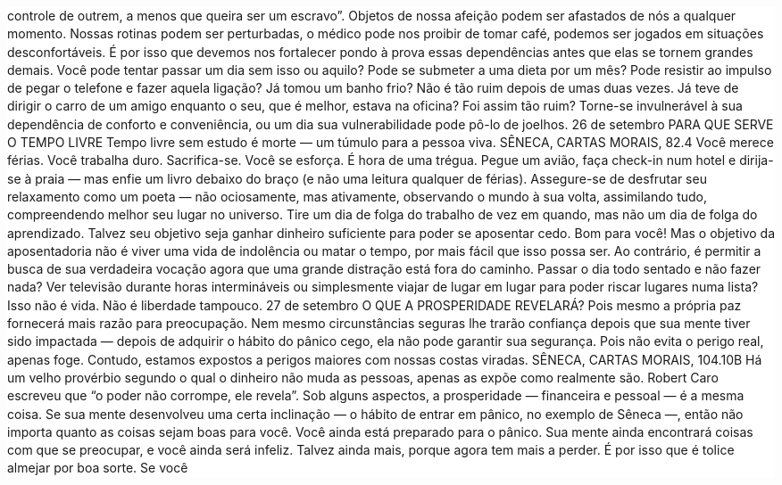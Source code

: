 controle de outrem, a menos que queira ser um escravo”.
Objetos de nossa afeição podem ser afastados de nós a
qualquer momento. Nossas rotinas podem ser perturbadas,
o médico pode nos proibir de tomar café, podemos ser
jogados em situações desconfortáveis.
É por isso que devemos nos fortalecer pondo à prova
essas dependências antes que elas se tornem grandes
demais. Você pode tentar passar um dia sem isso ou aquilo?
Pode se submeter a uma dieta por um mês? Pode resistir ao
impulso de pegar o telefone e fazer aquela ligação? Já
tomou um banho frio? Não é tão ruim depois de umas duas
vezes. Já teve de dirigir o carro de um amigo enquanto o
seu, que é melhor, estava na oficina? Foi assim tão ruim?
Torne-se invulnerável à sua dependência de conforto e
conveniência, ou um dia sua vulnerabilidade pode pô-lo de
joelhos.
26 de setembro
PARA QUE SERVE O TEMPO LIVRE
Tempo livre sem estudo é morte — um túmulo
para a pessoa viva.
SÊNECA, CARTAS MORAIS, 82.4
Você merece férias. Você trabalha duro. Sacrifica-se. Você
se esforça. É hora de uma trégua. Pegue um avião, faça
check-in num hotel e dirija-se à praia — mas enfie um livro
debaixo do braço (e não uma leitura qualquer de férias).
Assegure-se de desfrutar seu relaxamento como um poeta
— não ociosamente, mas ativamente, observando o mundo
à sua volta, assimilando tudo, compreendendo melhor seu
lugar no universo. Tire um dia de folga do trabalho de vez
em quando, mas não um dia de folga do aprendizado.
Talvez seu objetivo seja ganhar dinheiro suficiente para
poder se aposentar cedo. Bom para você! Mas o objetivo da
aposentadoria não é viver uma vida de indolência ou matar
o tempo, por mais fácil que isso possa ser. Ao contrário, é
permitir a busca de sua verdadeira vocação agora que uma
grande distração está fora do caminho. Passar o dia todo
sentado e não fazer nada? Ver televisão durante horas
intermináveis ou simplesmente viajar de lugar em lugar
para poder riscar lugares numa lista? Isso não é vida. Não é
liberdade tampouco.
27 de setembro
O QUE A PROSPERIDADE REVELARÁ?
Pois mesmo a própria paz fornecerá mais razão
para preocupação. Nem mesmo circunstâncias
seguras lhe trarão confiança depois que sua
mente tiver sido impactada — depois de adquirir
o hábito do pânico cego, ela não pode garantir
sua segurança. Pois não evita o perigo real,
apenas foge. Contudo, estamos expostos a
perigos maiores com nossas
costas viradas.
SÊNECA, CARTAS MORAIS, 104.10B
Há um velho provérbio segundo o qual o dinheiro não muda
as pessoas, apenas as expõe como realmente são. Robert
Caro escreveu que “o poder não corrompe, ele revela”. Sob
alguns aspectos, a prosperidade — financeira e pessoal — é
a mesma coisa.
Se sua mente desenvolveu uma certa inclinação — o
hábito de entrar em pânico, no exemplo de Sêneca —, então
não importa quanto as coisas sejam boas para você. Você
ainda está preparado para o pânico. Sua mente ainda
encontrará coisas com que se preocupar, e você ainda será
infeliz. Talvez ainda mais, porque agora tem mais a perder.
É por isso que é tolice almejar por boa sorte. Se você